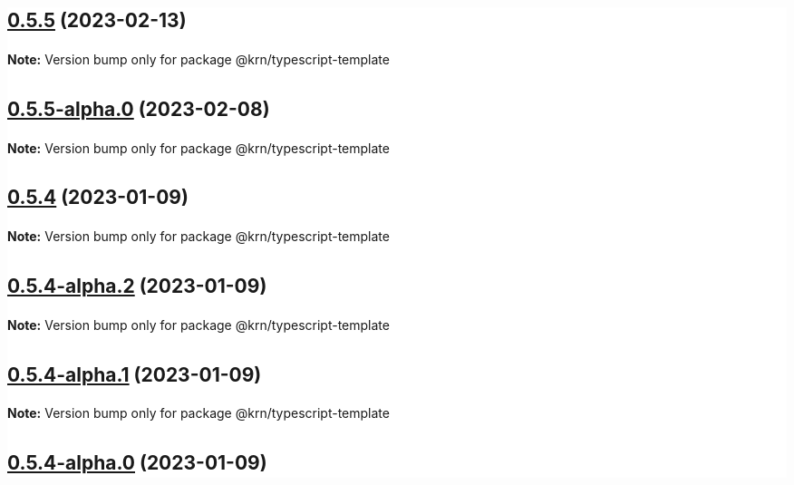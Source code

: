 


## [0.5.5](https://git.corp.kuaishou.com/kds/tools/krn-cli/-/tree/master/packages/typescript-template/compare/@krn/typescript-template@0.5.5-alpha.0...@krn/typescript-template@0.5.5) (2023-02-13)

**Note:** Version bump only for package @krn/typescript-template





## [0.5.5-alpha.0](https://git.corp.kuaishou.com/kds/tools/krn-cli/-/tree/master/packages/typescript-template/compare/@krn/typescript-template@0.5.4...@krn/typescript-template@0.5.5-alpha.0) (2023-02-08)

**Note:** Version bump only for package @krn/typescript-template





## [0.5.4](https://git.corp.kuaishou.com/kds/tools/krn-cli/-/tree/master/packages/typescript-template/compare/@krn/typescript-template@0.5.4-alpha.2...@krn/typescript-template@0.5.4) (2023-01-09)

**Note:** Version bump only for package @krn/typescript-template





## [0.5.4-alpha.2](https://git.corp.kuaishou.com/kds/tools/krn-cli/-/tree/master/packages/typescript-template/compare/@krn/typescript-template@0.5.4-alpha.1...@krn/typescript-template@0.5.4-alpha.2) (2023-01-09)

**Note:** Version bump only for package @krn/typescript-template





## [0.5.4-alpha.1](https://git.corp.kuaishou.com/kds/tools/krn-cli/-/tree/master/packages/typescript-template/compare/@krn/typescript-template@0.5.4-alpha.0...@krn/typescript-template@0.5.4-alpha.1) (2023-01-09)

**Note:** Version bump only for package @krn/typescript-template





## [0.5.4-alpha.0](https://git.corp.kuaishou.com/kds/tools/krn-cli/-/tree/master/packages/typescript-template/compare/@krn/typescript-template@0.5.3...@krn/typescript-template@0.5.4-alpha.0) (2023-01-09)
